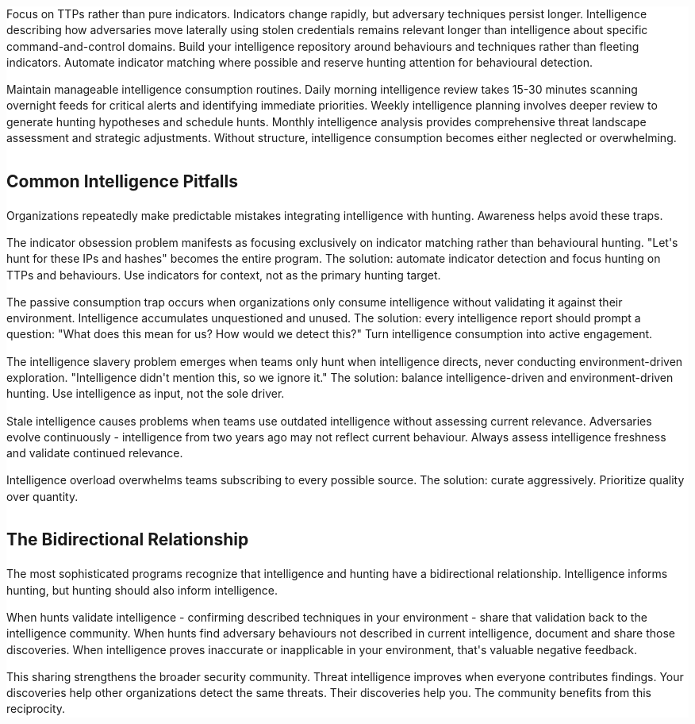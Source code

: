 Focus on TTPs rather than pure indicators. Indicators change rapidly, but adversary techniques persist longer. Intelligence describing how adversaries move laterally using stolen credentials remains relevant longer than intelligence about specific command-and-control domains. Build your intelligence repository around behaviours and techniques rather than fleeting indicators. Automate indicator matching where possible and reserve hunting attention for behavioural detection.

Maintain manageable intelligence consumption routines. Daily morning intelligence review takes 15-30 minutes scanning overnight feeds for critical alerts and identifying immediate priorities. Weekly intelligence planning involves deeper review to generate hunting hypotheses and schedule hunts. Monthly intelligence analysis provides comprehensive threat landscape assessment and strategic adjustments. Without structure, intelligence consumption becomes either neglected or overwhelming.


## Common Intelligence Pitfalls

Organizations repeatedly make predictable mistakes integrating intelligence with hunting. Awareness helps avoid these traps.

The indicator obsession problem manifests as focusing exclusively on indicator matching rather than behavioural hunting. "Let's hunt for these IPs and hashes" becomes the entire program. The solution: automate indicator detection and focus hunting on TTPs and behaviours. Use indicators for context, not as the primary hunting target.

The passive consumption trap occurs when organizations only consume intelligence without validating it against their environment. Intelligence accumulates unquestioned and unused. The solution: every intelligence report should prompt a question: "What does this mean for us? How would we detect this?" Turn intelligence consumption into active engagement.

The intelligence slavery problem emerges when teams only hunt when intelligence directs, never conducting environment-driven exploration. "Intelligence didn't mention this, so we ignore it." The solution: balance intelligence-driven and environment-driven hunting. Use intelligence as input, not the sole driver.

Stale intelligence causes problems when teams use outdated intelligence without assessing current relevance. Adversaries evolve continuously - intelligence from two years ago may not reflect current behaviour. Always assess intelligence freshness and validate continued relevance.

Intelligence overload overwhelms teams subscribing to every possible source. The solution: curate aggressively. Prioritize quality over quantity.




## The Bidirectional Relationship

The most sophisticated programs recognize that intelligence and hunting have a bidirectional relationship. Intelligence informs hunting, but hunting should also inform intelligence.

When hunts validate intelligence - confirming described techniques in your environment - share that validation back to the intelligence community. When hunts find adversary behaviours not described in current intelligence, document and share those discoveries. When intelligence proves inaccurate or inapplicable in your environment, that's valuable negative feedback.

This sharing strengthens the broader security community. Threat intelligence improves when everyone contributes findings. Your discoveries help other organizations detect the same threats. Their discoveries help you. The community benefits from this reciprocity.

